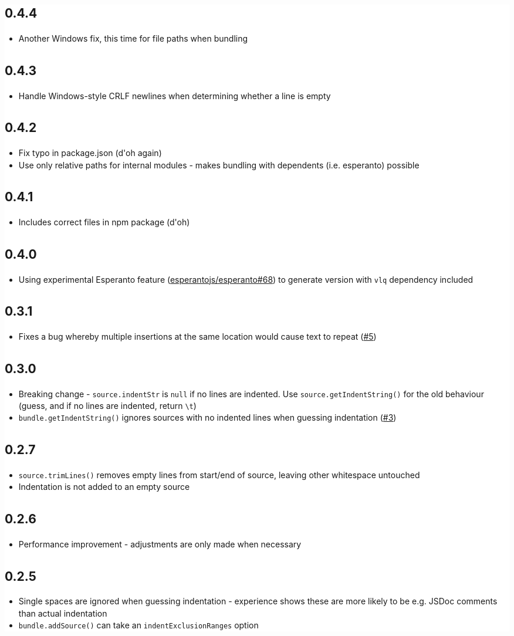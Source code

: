 ## 0.4.4

* Another Windows fix, this time for file paths when bundling

## 0.4.3

* Handle Windows-style CRLF newlines when determining whether a line is empty

## 0.4.2

* Fix typo in package.json (d'oh again)
* Use only relative paths for internal modules - makes bundling with dependents (i.e. esperanto) possible

## 0.4.1

* Includes correct files in npm package (d'oh)

## 0.4.0

* Using experimental Esperanto feature ([esperantojs/esperanto#68](https://github.com/esperantojs/esperanto/issues/68)) to generate version with `vlq` dependency included

## 0.3.1

* Fixes a bug whereby multiple insertions at the same location would cause text to repeat ([#5](https://github.com/Rich-Harris/magic-string/issues/5))

## 0.3.0

* Breaking change - `source.indentStr` is `null` if no lines are indented. Use `source.getIndentString()` for the old behaviour (guess, and if no lines are indented, return `\t`)
* `bundle.getIndentString()` ignores sources with no indented lines when guessing indentation ([#3](https://github.com/Rich-Harris/magic-string/issues/3))

## 0.2.7

* `source.trimLines()` removes empty lines from start/end of source, leaving other whitespace untouched
* Indentation is not added to an empty source

## 0.2.6

* Performance improvement - adjustments are only made when necessary

## 0.2.5

* Single spaces are ignored when guessing indentation - experience shows these are more likely to be e.g. JSDoc comments than actual indentation
* `bundle.addSource()` can take an `indentExclusionRanges` option
